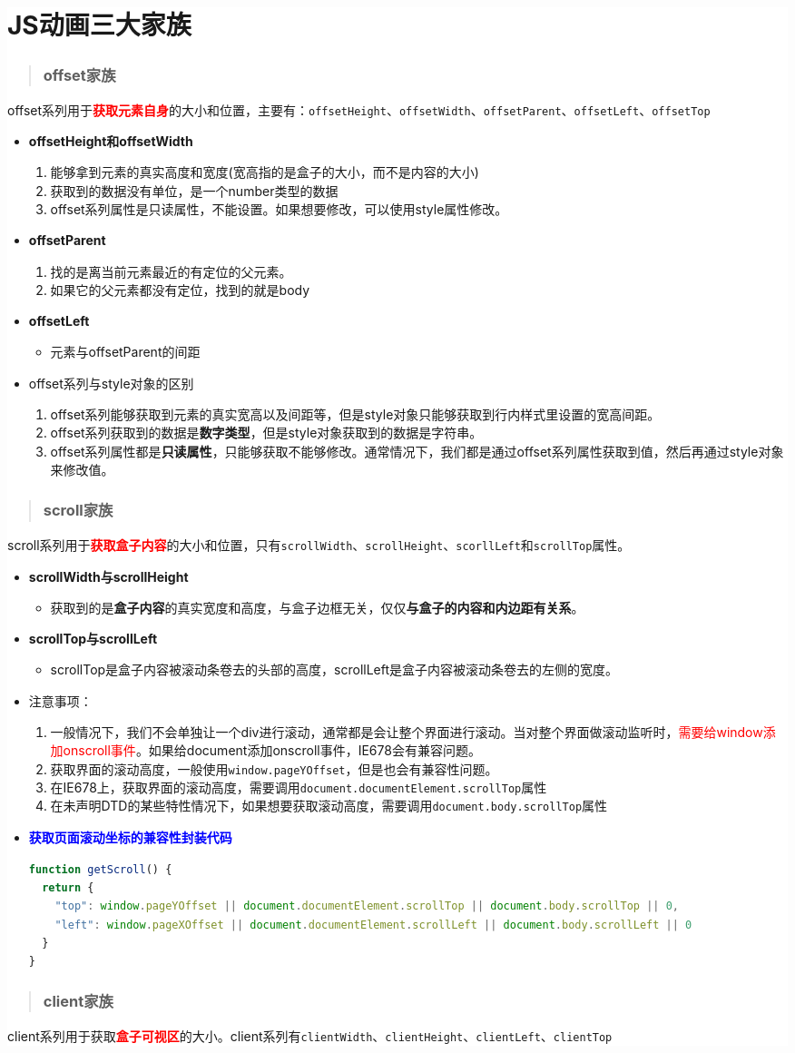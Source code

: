 # JS动画三大家族

> ### offset家族

offset系列用于<font color="red">**获取元素自身**</font>的大小和位置，主要有：`offsetHeight`、`offsetWidth`、`offsetParent`、`offsetLeft`、`offsetTop`

- **offsetHeight和offsetWidth**
  1.  能够拿到元素的真实高度和宽度(宽高指的是盒子的大小，而不是内容的大小)
  2.  获取到的数据没有单位，是一个number类型的数据
  3.  offset系列属性是只读属性，不能设置。如果想要修改，可以使用style属性修改。

- **offsetParent**
  1.  找的是离当前元素最近的有定位的父元素。
  2.  如果它的父元素都没有定位，找到的就是body

- **offsetLeft**
  - 元素与offsetParent的间距

- offset系列与style对象的区别
  1.  offset系列能够获取到元素的真实宽高以及间距等，但是style对象只能够获取到行内样式里设置的宽高间距。
  2.  offset系列获取到的数据是**数字类型**，但是style对象获取到的数据是字符串。
  3.  offset系列属性都是**只读属性**，只能够获取不能够修改。通常情况下，我们都是通过offset系列属性获取到值，然后再通过style对象来修改值。


> ### scroll家族

scroll系列用于<font color="red">**获取盒子内容**</font>的大小和位置，只有`scrollWidth`、`scrollHeight`、`scorllLeft`和`scrollTop`属性。

- **scrollWidth与scrollHeight**
  -  获取到的是**盒子内容**的真实宽度和高度，与盒子边框无关，仅仅**与盒子的内容和内边距有关系**。
- **scrollTop与scrollLeft**
  -  scrollTop是盒子内容被滚动条卷去的头部的高度，scrollLeft是盒子内容被滚动条卷去的左侧的宽度。
- 注意事项：
  1.  一般情况下，我们不会单独让一个div进行滚动，通常都是会让整个界面进行滚动。当对整个界面做滚动监听时，<font color="red">需要给window添加onscroll事件</font>。如果给document添加onscroll事件，IE678会有兼容问题。
  2.  获取界面的滚动高度，一般使用`window.pageYOffset`，但是也会有兼容性问题。
  3.  在IE678上，获取界面的滚动高度，需要调用`document.documentElement.scrollTop`属性
  4.  在未声明DTD的某些特性情况下，如果想要获取滚动高度，需要调用`document.body.scrollTop`属性
- <font color="blue">**获取页面滚动坐标的兼容性封装代码**</font>

  ```javascript
  function getScroll() {
    return {
      "top": window.pageYOffset || document.documentElement.scrollTop || document.body.scrollTop || 0,
      "left": window.pageXOffset || document.documentElement.scrollLeft || document.body.scrollLeft || 0
    }
  }
  ```

> ### client家族

client系列用于获取<font color="red">**盒子可视区**</font>的大小。client系列有`clientWidth`、`clientHeight`、`clientLeft`、`clientTop`
